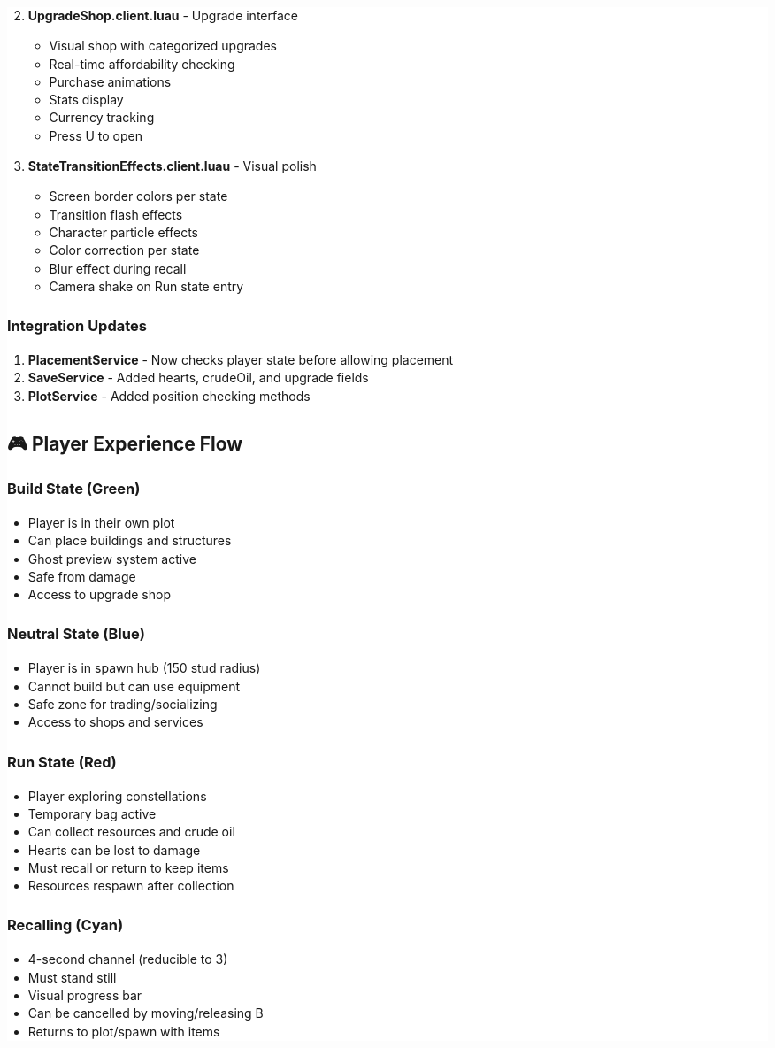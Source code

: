 2. **UpgradeShop.client.luau** - Upgrade interface
   - Visual shop with categorized upgrades
   - Real-time affordability checking
   - Purchase animations
   - Stats display
   - Currency tracking
   - Press U to open

3. **StateTransitionEffects.client.luau** - Visual polish
   - Screen border colors per state
   - Transition flash effects
   - Character particle effects
   - Color correction per state
   - Blur effect during recall
   - Camera shake on Run state entry

### **Integration Updates**

1. **PlacementService** - Now checks player state before allowing placement
2. **SaveService** - Added hearts, crudeOil, and upgrade fields
3. **PlotService** - Added position checking methods

## 🎮 Player Experience Flow

### **Build State** (Green)
- Player is in their own plot
- Can place buildings and structures
- Ghost preview system active
- Safe from damage
- Access to upgrade shop

### **Neutral State** (Blue)
- Player is in spawn hub (150 stud radius)
- Cannot build but can use equipment
- Safe zone for trading/socializing
- Access to shops and services

### **Run State** (Red)
- Player exploring constellations
- Temporary bag active
- Can collect resources and crude oil
- Hearts can be lost to damage
- Must recall or return to keep items
- Resources respawn after collection

### **Recalling** (Cyan)
- 4-second channel (reducible to 3)
- Must stand still
- Visual progress bar
- Can be cancelled by moving/releasing B
- Returns to plot/spawn with items
